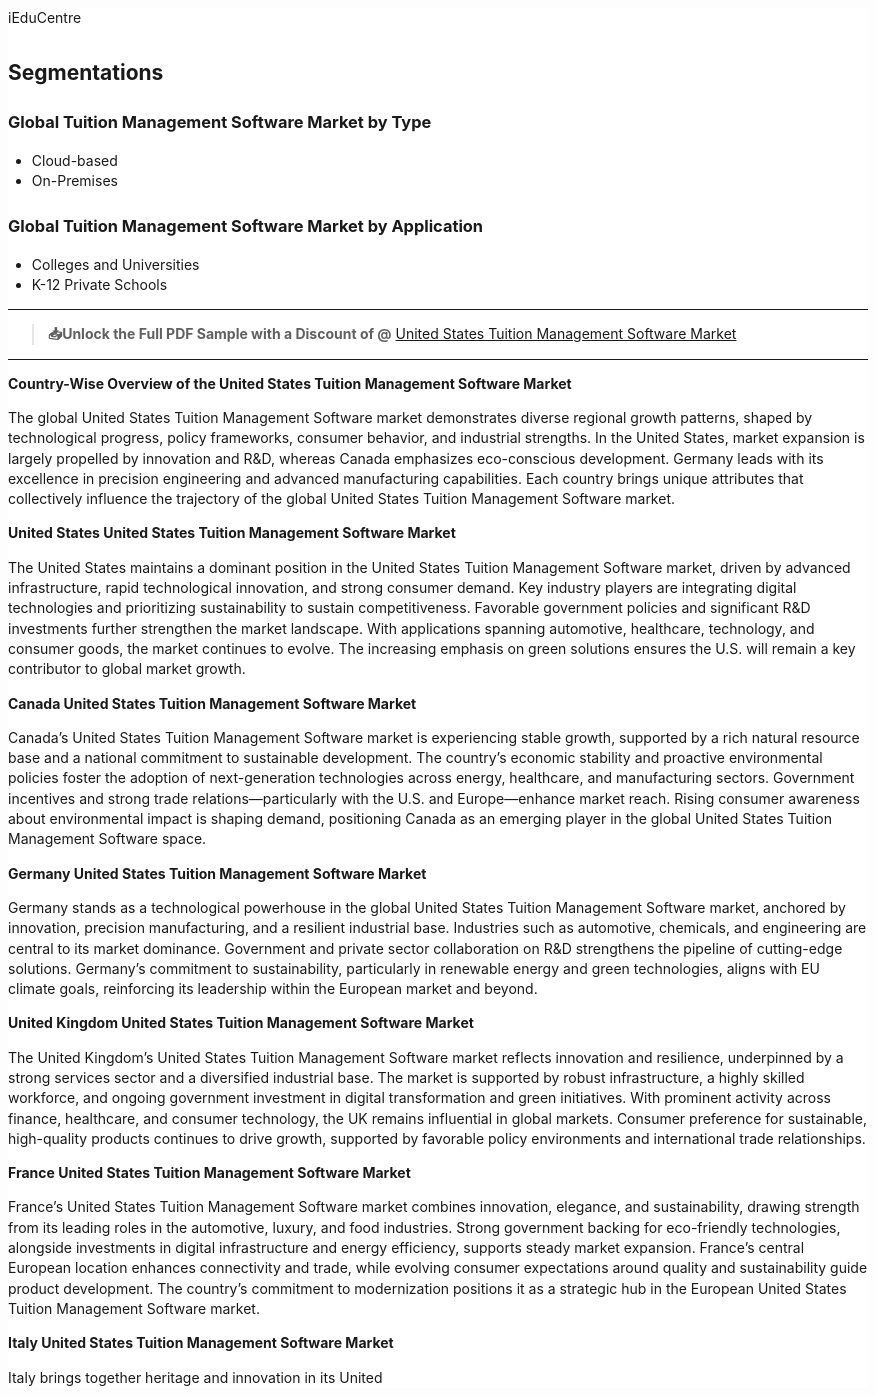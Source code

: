 iEduCentre</li></ul></p><p><h2>Segmentations</h2><h3>Global Tuition Management Software Market by Type</h3><ul><li>Cloud-based</li><li>On-Premises</li></ul><h3>Global Tuition Management Software Market by Application</h3><ul><li>Colleges and Universities</li><li>K-12 Private Schools</li></ul></p><hr /><blockquote><p><strong>📥Unlock the Full PDF Sample with a Discount of @</strong> <a href="https://www.marketresearchintellect.com/ask-for-discount/?rid=1081852&amp;utm_source=Github-April&amp;utm_medium=016">United States Tuition Management Software Market</a></p></blockquote><hr /><p class="" data-start="217" data-end="261"><strong data-start="217" data-end="261">Country-Wise Overview of the United States Tuition Management Software Market</strong></p><p class="" data-start="263" data-end="774">The global United States Tuition Management Software market demonstrates diverse regional growth patterns, shaped by technological progress, policy frameworks, consumer behavior, and industrial strengths. In the United States, market expansion is largely propelled by innovation and R&amp;D, whereas Canada emphasizes eco-conscious development. Germany leads with its excellence in precision engineering and advanced manufacturing capabilities. Each country brings unique attributes that collectively influence the trajectory of the global United States Tuition Management Software market.</p><p class="" data-start="776" data-end="1421"><strong data-start="776" data-end="805">United States United States Tuition Management Software Market</strong></p><p class="" data-start="776" data-end="1421">The United States maintains a dominant position in the United States Tuition Management Software market, driven by advanced infrastructure, rapid technological innovation, and strong consumer demand. Key industry players are integrating digital technologies and prioritizing sustainability to sustain competitiveness. Favorable government policies and significant R&amp;D investments further strengthen the market landscape. With applications spanning automotive, healthcare, technology, and consumer goods, the market continues to evolve. The increasing emphasis on green solutions ensures the U.S. will remain a key contributor to global market growth.</p><p class="" data-start="1423" data-end="2019"><strong data-start="1423" data-end="1445">Canada United States Tuition Management Software Market</strong></p><p class="" data-start="1423" data-end="2019">Canada&rsquo;s United States Tuition Management Software market is experiencing stable growth, supported by a rich natural resource base and a national commitment to sustainable development. The country&rsquo;s economic stability and proactive environmental policies foster the adoption of next-generation technologies across energy, healthcare, and manufacturing sectors. Government incentives and strong trade relations&mdash;particularly with the U.S. and Europe&mdash;enhance market reach. Rising consumer awareness about environmental impact is shaping demand, positioning Canada as an emerging player in the global United States Tuition Management Software space.</p><p class="" data-start="2021" data-end="2591"><strong data-start="2021" data-end="2044">Germany United States Tuition Management Software Market</strong></p><p class="" data-start="2021" data-end="2591">Germany stands as a technological powerhouse in the global United States Tuition Management Software market, anchored by innovation, precision manufacturing, and a resilient industrial base. Industries such as automotive, chemicals, and engineering are central to its market dominance. Government and private sector collaboration on R&amp;D strengthens the pipeline of cutting-edge solutions. Germany&rsquo;s commitment to sustainability, particularly in renewable energy and green technologies, aligns with EU climate goals, reinforcing its leadership within the European market and beyond.</p><p class="" data-start="2593" data-end="3221"><strong data-start="2593" data-end="2623">United Kingdom United States Tuition Management Software Market</strong></p><p class="" data-start="2593" data-end="3221">The United Kingdom&rsquo;s United States Tuition Management Software market reflects innovation and resilience, underpinned by a strong services sector and a diversified industrial base. The market is supported by robust infrastructure, a highly skilled workforce, and ongoing government investment in digital transformation and green initiatives. With prominent activity across finance, healthcare, and consumer technology, the UK remains influential in global markets. Consumer preference for sustainable, high-quality products continues to drive growth, supported by favorable policy environments and international trade relationships.</p><p class="" data-start="3223" data-end="3838"><strong data-start="3223" data-end="3245">France United States Tuition Management Software Market</strong></p><p class="" data-start="3223" data-end="3838">France&rsquo;s United States Tuition Management Software market combines innovation, elegance, and sustainability, drawing strength from its leading roles in the automotive, luxury, and food industries. Strong government backing for eco-friendly technologies, alongside investments in digital infrastructure and energy efficiency, supports steady market expansion. France&rsquo;s central European location enhances connectivity and trade, while evolving consumer expectations around quality and sustainability guide product development. The country&rsquo;s commitment to modernization positions it as a strategic hub in the European United States Tuition Management Software market.</p><p class="" data-start="3840" data-end="4422"><strong data-start="3840" data-end="3861">Italy United States Tuition Management Software Market</strong></p><p class="" data-start="3840" data-end="4422">Italy brings together heritage and innovation in its United